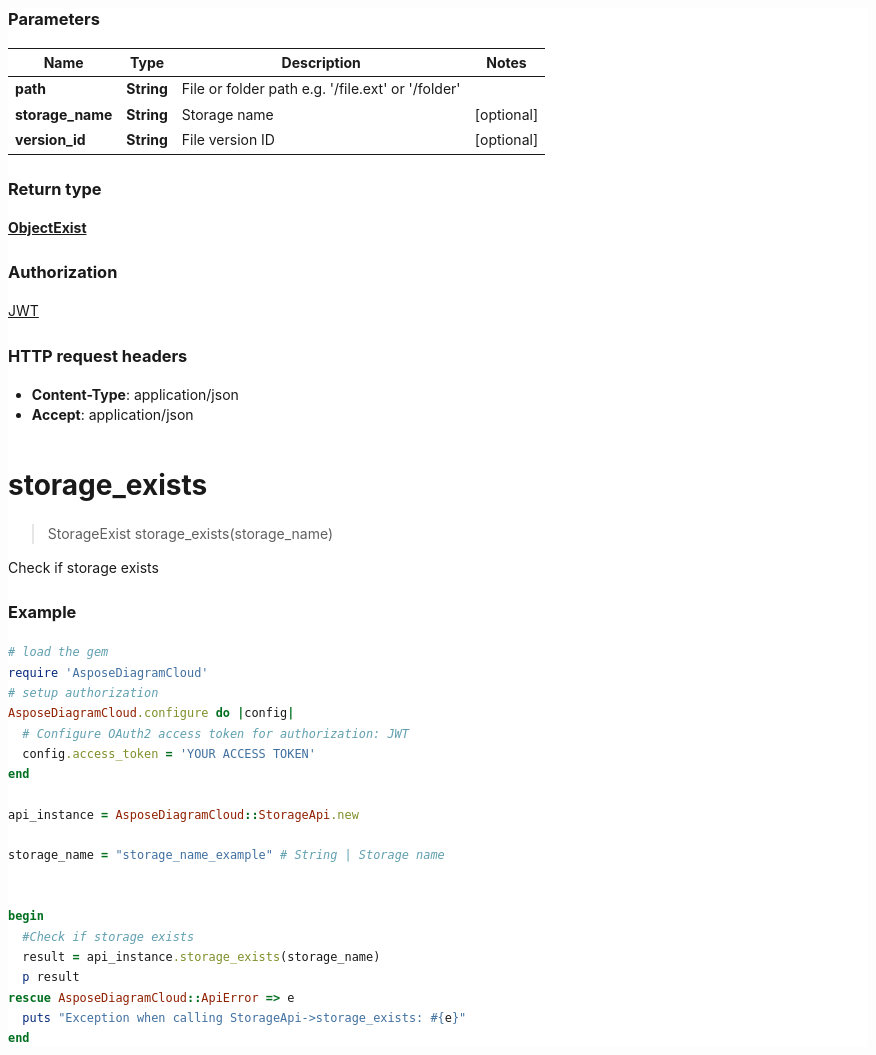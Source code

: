 ### Parameters

Name | Type | Description  | Notes
------------- | ------------- | ------------- | -------------
 **path** | **String**| File or folder path e.g. &#39;/file.ext&#39; or &#39;/folder&#39; | 
 **storage_name** | **String**| Storage name | [optional] 
 **version_id** | **String**| File version ID | [optional] 

### Return type

[**ObjectExist**](ObjectExist.md)

### Authorization

[JWT](../README.md#JWT)

### HTTP request headers

 - **Content-Type**: application/json
 - **Accept**: application/json



# **storage_exists**
> StorageExist storage_exists(storage_name)

Check if storage exists

### Example
```ruby
# load the gem
require 'AsposeDiagramCloud'
# setup authorization
AsposeDiagramCloud.configure do |config|
  # Configure OAuth2 access token for authorization: JWT
  config.access_token = 'YOUR ACCESS TOKEN'
end

api_instance = AsposeDiagramCloud::StorageApi.new

storage_name = "storage_name_example" # String | Storage name


begin
  #Check if storage exists
  result = api_instance.storage_exists(storage_name)
  p result
rescue AsposeDiagramCloud::ApiError => e
  puts "Exception when calling StorageApi->storage_exists: #{e}"
end
```
